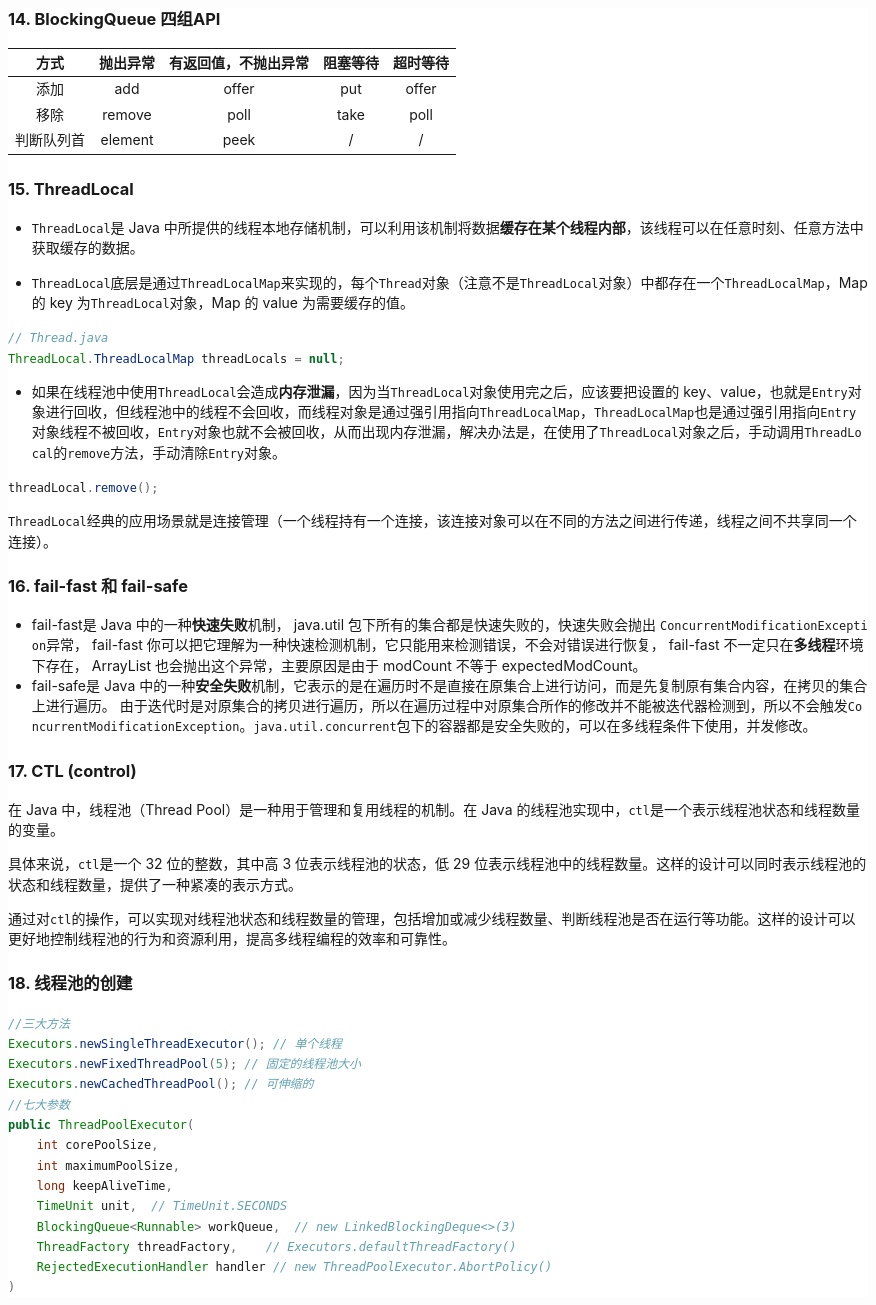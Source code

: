 ### 14. BlockingQueue 四组API

|    方式    | 抛出异常 | 有返回值，不抛出异常 | 阻塞等待 | 超时等待 |
| :--------: | :------: | :------------------: | :------: | :------: |
|    添加    |   add    |        offer         |   put    |  offer   |
|    移除    |  remove  |         poll         |   take   |   poll   |
| 判断队列首 | element  |         peek         |    /     |    /     |

### 15. ThreadLocal

- `ThreadLocal`是 Java 中所提供的线程本地存储机制，可以利用该机制将数据**缓存在某个线程内部**，该线程可以在任意时刻、任意方法中获取缓存的数据。

- `ThreadLocal`底层是通过`ThreadLocalMap`来实现的，每个`Thread`对象（注意不是`ThreadLocal`对象）中都存在一个`ThreadLocalMap`，Map 的 key 为`ThreadLocal`对象，Map 的 value 为需要缓存的值。

```java
// Thread.java
ThreadLocal.ThreadLocalMap threadLocals = null;
```

- 如果在线程池中使用`ThreadLocal`会造成**内存泄漏**，因为当`ThreadLocal`对象使用完之后，应该要把设置的 key、value，也就是`Entry`对象进行回收，但线程池中的线程不会回收，而线程对象是通过强引用指向`ThreadLocalMap`，`ThreadLocalMap`也是通过强引用指向`Entry`对象线程不被回收，`Entry`对象也就不会被回收，从而出现内存泄漏，解决办法是，在使用了`ThreadLocal`对象之后，手动调用`ThreadLocal`的`remove`方法，手动清除`Entry`对象。

```java
threadLocal.remove();
```

`ThreadLocal`经典的应用场景就是连接管理（一个线程持有一个连接，该连接对象可以在不同的方法之间进行传递，线程之间不共享同一个连接）。

### 16. fail-fast 和 fail-safe   

- fail-fast是 Java 中的⼀种**快速失败**机制， java.util 包下所有的集合都是快速失败的，快速失败会抛出 `ConcurrentModificationException`异常， fail-fast 你可以把它理解为⼀种快速检测机制，它只能⽤来检测错误，不会对错误进⾏恢复， fail-fast 不⼀定只在**多线程**环境下存在， ArrayList 也会抛出这个异常，主要原因是由于 modCount 不等于 expectedModCount。
- fail-safe是 Java 中的⼀种**安全失败**机制，它表示的是在遍历时不是直接在原集合上进⾏访问，而是先复制原有集合内容，在拷⻉的集合上进⾏遍历。 由于迭代时是对原集合的拷⻉进⾏遍历，所以在遍历过程中对原集合所作的修改并不能被迭代器检测到，所以不会触发`ConcurrentModificationException`。`java.util.concurrent`包下的容器都是安全失败的，可以在多线程条件下使⽤，并发修改。  

### 17. CTL (control)

在 Java 中，线程池（Thread Pool）是一种用于管理和复用线程的机制。在 Java 的线程池实现中，`ctl`是一个表示线程池状态和线程数量的变量。

具体来说，`ctl`是一个 32 位的整数，其中高 3 位表示线程池的状态，低 29 位表示线程池中的线程数量。这样的设计可以同时表示线程池的状态和线程数量，提供了一种紧凑的表示方式。

通过对`ctl`的操作，可以实现对线程池状态和线程数量的管理，包括增加或减少线程数量、判断线程池是否在运行等功能。这样的设计可以更好地控制线程池的行为和资源利用，提高多线程编程的效率和可靠性。

### 18. 线程池的创建

```java
//三大方法
Executors.newSingleThreadExecutor(); // 单个线程
Executors.newFixedThreadPool(5); // 固定的线程池大小
Executors.newCachedThreadPool(); // 可伸缩的
//七大参数
public ThreadPoolExecutor(
	int corePoolSize,
	int maximumPoolSize,
	long keepAliveTime,
	TimeUnit unit,	// TimeUnit.SECONDS
	BlockingQueue<Runnable> workQueue,	// new LinkedBlockingDeque<>(3)
	ThreadFactory threadFactory,	// Executors.defaultThreadFactory()
	RejectedExecutionHandler handler // new ThreadPoolExecutor.AbortPolicy()
)
```
